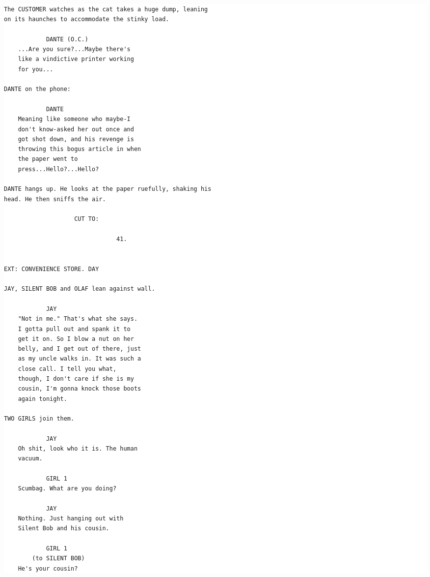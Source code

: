 	The CUSTOMER watches as the cat takes a huge dump, leaning
	on its haunches to accommodate the stinky load.

				DANTE (O.C.)
		...Are you sure?...Maybe there's
		like a vindictive printer working
		for you...

	DANTE on the phone:

				DANTE
		Meaning like someone who maybe-I
		don't know-asked her out once and
		got shot down, and his revenge is
		throwing this bogus article in when
		the paper went to
		press...Hello?...Hello?

	DANTE hangs up. He looks at the paper ruefully, shaking his
	head. He then sniffs the air.

						CUT TO:

									41.


	EXT: CONVENIENCE STORE. DAY

	JAY, SILENT BOB and OLAF lean against wall.

				JAY
		"Not in me." That's what she says.
		I gotta pull out and spank it to
		get it on. So I blow a nut on her
		belly, and I get out of there, just
		as my uncle walks in. It was such a
		close call. I tell you what,
		though, I don't care if she is my
		cousin, I'm gonna knock those boots
		again tonight.

	TWO GIRLS join them.

				JAY
		Oh shit, look who it is. The human
		vacuum.

				GIRL 1
		Scumbag. What are you doing?

				JAY
		Nothing. Just hanging out with
		Silent Bob and his cousin.

				GIRL 1
			(to SILENT BOB)
		He's your cousin?
